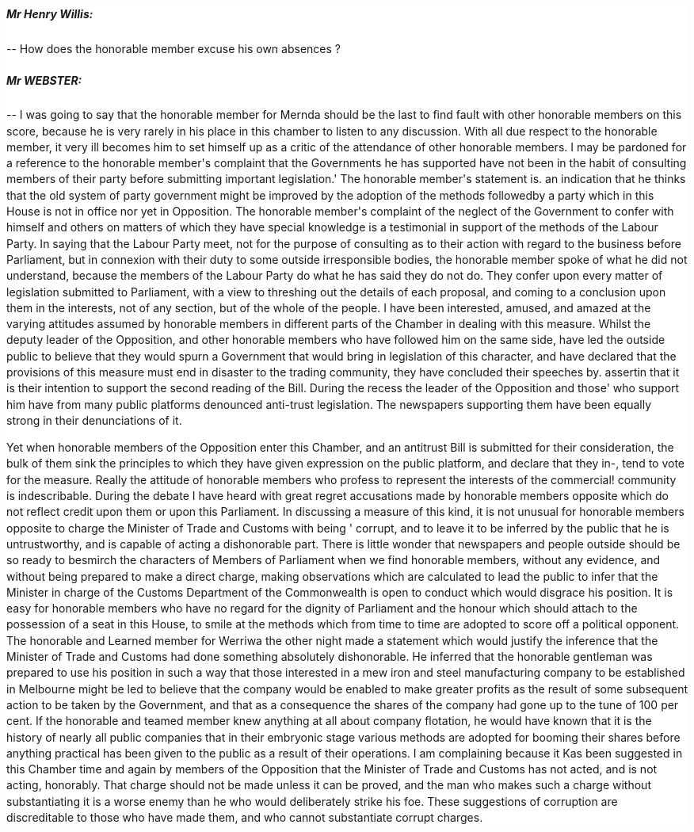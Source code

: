 ##### Mr Henry Willis:

--  How does the honorable member excuse his own absences ? 

##### Mr WEBSTER:

-- I was going to say that the honorable member for Mernda should be the last to find fault with other honorable members on this score, because he is very rarely in his place in this chamber to listen to any discussion. With all due respect to the honorable member, it very ill becomes him to set himself up as a critic of the attendance of other honorable members. I may be pardoned for a reference to the honorable member's complaint that the Governments he has supported have not been in the habit of consulting members of their party before submitting important legislation.' The honorable member's statement is. an indication that he thinks that the old system of party government might be improved by the adoption of the methods followedby a party which in this House is not in office nor yet in Opposition. The honorable member's complaint of the neglect of the Government to confer with himself and others on matters of which they have special knowledge is a testimonial in support of the methods of the Labour Party. In saying that the Labour Party meet, not for the purpose of consulting as to their action with regard to the business before Parliament, but in connexion with their duty to some outside irresponsible bodies, the honorable member spoke of what he did not understand, because the members of the Labour Party do what he has said they do not do. They confer upon every matter of legislation submitted to Parliament, with a view to threshing out the details of each proposal, and coming to a conclusion upon them in the interests, not of any section, but of the whole of the people. I have been interested, amused, and amazed at the varying attitudes assumed by honorable members in different parts of the Chamber in dealing with this measure. Whilst the  deputy  leader of the Opposition, and other honorable members who have followed him on the same side, have led the outside public to believe that they would spurn a Government that would bring in legislation of this character, and have declared that the provisions of this measure must end in disaster to the trading community, they have concluded their speeches by. assertin that it is their intention to support the second reading of the Bill. During the recess the leader of the Opposition and those' who support him have from many public platforms denounced anti-trust legislation. The newspapers supporting them have been equally strong in their denunciations of it. 

Yet when honorable members of the Opposition enter this Chamber, and an antitrust Bill is submitted for their consideration, the bulk of them sink the principles to which they have given expression on the public platform, and declare that they in-, tend to vote for the measure. Really the attitude of honorable members who profess to represent the interests of the commercial! community is indescribable. During the debate I have heard with great regret accusations made by honorable members opposite which do not reflect credit upon them or upon this Parliament. In discussing a measure of this kind, it is not unusual for honorable members opposite to charge the Minister of Trade and Customs with being ' corrupt, and to leave it to be inferred by the public that he is untrustworthy, and is capable of acting a dishonorable part. There is little wonder that newspapers and people outside should be so ready to besmirch the characters of Members of Parliament when we find honorable members, without any evidence, and without being prepared to make a direct charge, making observations which are calculated to lead the public to infer that the Minister in charge of the Customs Department of the Commonwealth is open to conduct which would disgrace his position. It is easy for honorable members who have no regard for the dignity of Parliament and the honour which should attach to the possession of a seat in this House, to smile at the methods which from time to time are adopted to score off a political opponent. The honorable and Learned member for Werriwa the other night made a statement which would justify the inference that the Minister of Trade and Customs had done something absolutely dishonorable. He inferred that the honorable gentleman was prepared to use his position in such a way that those interested in a mew iron and steel manufacturing company to be established in Melbourne might be led to believe that the company would be enabled to make greater profits as the result of some subsequent action to be taken by the Government, and that as a consequence the shares of the company had gone up to the tune of  100  per cent. If the honorable and teamed member knew anything at all about company flotation, he would have known that it is the history of nearly all public companies that in their embryonic stage various methods are adopted for booming their shares before anything practical has been given to the public as a result of their operations. I am complaining because it Kas been suggested in this Chamber time and again by members of the Opposition that the Minister of Trade and Customs has not acted, and is not acting, honorably. That charge should not be made unless it can be proved, and the man who makes such a charge without substantiating it is a worse enemy than he who would deliberately strike his foe. These suggestions of corruption are discreditable to those who have made them, and who cannot substantiate corrupt charges. 
